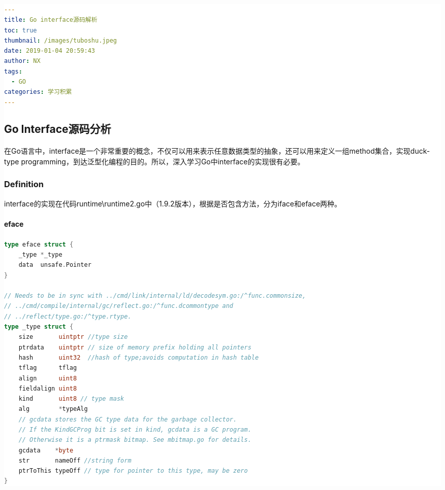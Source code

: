 ```yaml
---
title: Go interface源码解析
toc: true 
thumbnail: /images/tuboshu.jpeg
date: 2019-01-04 20:59:43
author: NX
tags:
  - GO
categories: 学习积累
---
```


## Go Interface源码分析

在Go语言中，interface是一个非常重要的概念，不仅可以用来表示任意数据类型的抽象，还可以用来定义一组method集合，实现duck-type programming，到达泛型化编程的目的。所以，深入学习Go中interface的实现很有必要。



### Definition

interface的实现在代码runtime\runtime2.go中（1.9.2版本），根据是否包含方法，分为iface和eface两种。

#### eface

```go
type eface struct {
	_type *_type
	data  unsafe.Pointer
}

// Needs to be in sync with ../cmd/link/internal/ld/decodesym.go:/^func.commonsize,
// ../cmd/compile/internal/gc/reflect.go:/^func.dcommontype and
// ../reflect/type.go:/^type.rtype.
type _type struct {
	size       uintptr //type size
	ptrdata    uintptr // size of memory prefix holding all pointers
	hash       uint32  //hash of type;avoids computation in hash table
	tflag      tflag
	align      uint8
	fieldalign uint8
	kind       uint8 // type mask
	alg        *typeAlg
	// gcdata stores the GC type data for the garbage collector.
	// If the KindGCProg bit is set in kind, gcdata is a GC program.
	// Otherwise it is a ptrmask bitmap. See mbitmap.go for details.
	gcdata    *byte
	str       nameOff //string form
	ptrToThis typeOff // type for pointer to this type, may be zero
}
```
